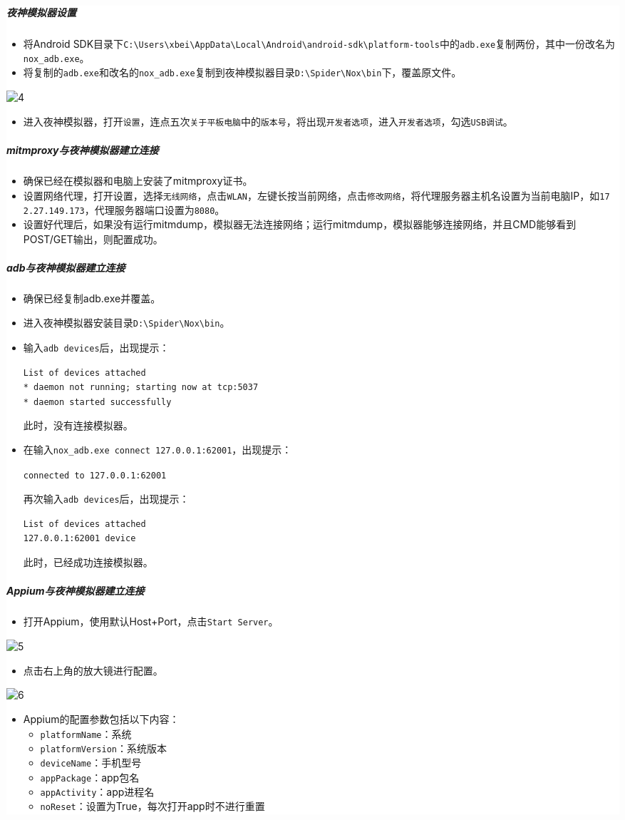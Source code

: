 ##### 夜神模拟器设置

- 将Android SDK目录下`C:\Users\xbei\AppData\Local\Android\android-sdk\platform-tools`中的`adb.exe`复制两份，其中一份改名为`nox_adb.exe`。
- 将复制的`adb.exe`和改名的`nox_adb.exe`复制到夜神模拟器目录`D:\Spider\Nox\bin`下，覆盖原文件。

![4](https://github.com/Threekiii/Scrapy-Spiders/blob/master/Notes/Windows+%E5%A4%9C%E7%A5%9E+Appium%E6%A8%A1%E6%8B%9F%E5%99%A8%E6%96%87%E6%A1%A3.assets/4-1591756541628.PNG?raw=True)

- 进入夜神模拟器，打开`设置`，连点五次`关于平板电脑`中的`版本号`，将出现`开发者选项`，进入`开发者选项`，勾选`USB调试`。

##### mitmproxy与夜神模拟器建立连接

- 确保已经在模拟器和电脑上安装了mitmproxy证书。
- 设置网络代理，打开设置，选择`无线网络`，点击`WLAN`，左键长按当前网络，点击`修改网络`，将代理服务器主机名设置为当前电脑IP，如`172.27.149.173`，代理服务器端口设置为`8080`。
- 设置好代理后，如果没有运行mitmdump，模拟器无法连接网络；运行mitmdump，模拟器能够连接网络，并且CMD能够看到POST/GET输出，则配置成功。

##### adb与夜神模拟器建立连接

- 确保已经复制adb.exe并覆盖。

- 进入夜神模拟器安装目录`D:\Spider\Nox\bin`。

- 输入`adb devices`后，出现提示：

  ```
  List of devices attached
  * daemon not running; starting now at tcp:5037
  * daemon started successfully
  ```

  此时，没有连接模拟器。

- 在输入`nox_adb.exe connect 127.0.0.1:62001`，出现提示：

  ```
  connected to 127.0.0.1:62001
  ```

  再次输入`adb devices`后，出现提示：

  ```
  List of devices attached
  127.0.0.1:62001 device
  ```

  此时，已经成功连接模拟器。

##### Appium与夜神模拟器建立连接

- 打开Appium，使用默认Host+Port，点击`Start Server`。

![5](https://github.com/Threekiii/Scrapy-Spiders/blob/master/Notes/Windows+%E5%A4%9C%E7%A5%9E+Appium%E6%A8%A1%E6%8B%9F%E5%99%A8%E6%96%87%E6%A1%A3.assets/5.PNG?raw=True)

- 点击右上角的放大镜进行配置。

![6](https://github.com/Threekiii/Scrapy-Spiders/blob/master/Notes/Windows+%E5%A4%9C%E7%A5%9E+Appium%E6%A8%A1%E6%8B%9F%E5%99%A8%E6%96%87%E6%A1%A3.assets/6.PNG?raw=True)

- Appium的配置参数包括以下内容：
  - `platformName`：系统
  - `platformVersion`：系统版本
  - `deviceName`：手机型号
  - `appPackage`：app包名
  - `appActivity`：app进程名
  - `noReset`：设置为True，每次打开app时不进行重置
